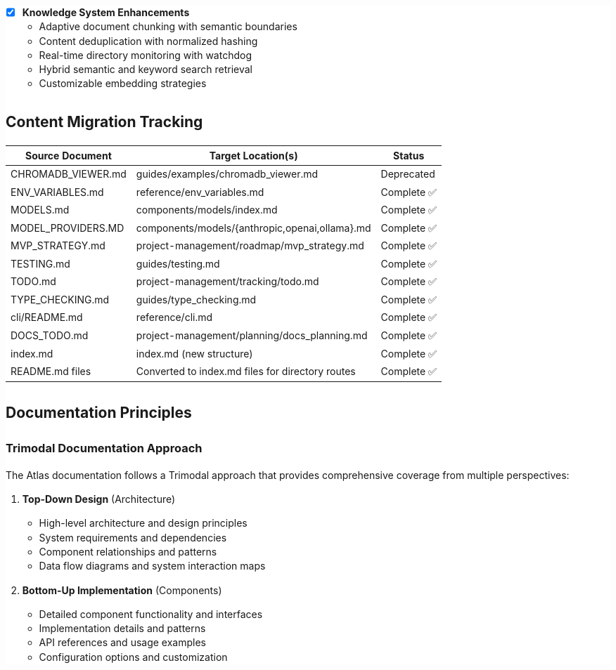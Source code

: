 - [x] **Knowledge System Enhancements**
  - Adaptive document chunking with semantic boundaries
  - Content deduplication with normalized hashing
  - Real-time directory monitoring with watchdog
  - Hybrid semantic and keyword search retrieval
  - Customizable embedding strategies

## Content Migration Tracking

| Source Document    | Target Location(s)                               | Status     |
| ------------------ | ------------------------------------------------ | ---------- |
| CHROMADB_VIEWER.md | guides/examples/chromadb_viewer.md               | Deprecated |
| ENV_VARIABLES.md   | reference/env_variables.md                       | Complete ✅ |
| MODELS.md          | components/models/index.md                       | Complete ✅ |
| MODEL_PROVIDERS.MD | components/models/{anthropic,openai,ollama}.md   | Complete ✅ |
| MVP_STRATEGY.md    | project-management/roadmap/mvp_strategy.md       | Complete ✅ |
| TESTING.md         | guides/testing.md                                | Complete ✅ |
| TODO.md            | project-management/tracking/todo.md              | Complete ✅ |
| TYPE_CHECKING.md   | guides/type_checking.md                          | Complete ✅ |
| cli/README.md      | reference/cli.md                                 | Complete ✅ |
| DOCS_TODO.md       | project-management/planning/docs_planning.md     | Complete ✅ |
| index.md           | index.md (new structure)                         | Complete ✅ |
| README.md files    | Converted to index.md files for directory routes | Complete ✅ |

## Documentation Principles

### Trimodal Documentation Approach

The Atlas documentation follows a Trimodal approach that provides comprehensive coverage from multiple perspectives:

1. **Top-Down Design** (Architecture)
   - High-level architecture and design principles
   - System requirements and dependencies
   - Component relationships and patterns
   - Data flow diagrams and system interaction maps

2. **Bottom-Up Implementation** (Components)
   - Detailed component functionality and interfaces
   - Implementation details and patterns
   - API references and usage examples
   - Configuration options and customization
